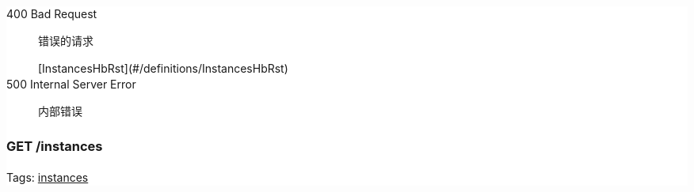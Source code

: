 <dt class="sw-response-400">400 Bad Request</dt>

<dd class="sw-response-400">

<div class="row">

<div class="col-md-12">

错误的请求

</div>

</div>

<div class="row">

<div class="col-md-6 sw-response-model">

<div class="panel panel-definition">

<div class="panel-body">[InstancesHbRst](#/definitions/InstancesHbRst)</div>

</div>

</div>

</div>

</dd>

<dt class="sw-response-500">500 Internal Server Error</dt>

<dd class="sw-response-500">

<div class="row">

<div class="col-md-12">

内部错误

</div>

</div>

</dd>

</dl>

</section>

</div>

</div>

<span id="path--instances"></span>

<div id="operation--instances-get" class="swagger--panel-operation-get panel">

<div class="panel-heading">

### <span class="operation-name">GET</span> **/instances**

Tags: [instances](#tag-instances)</div>

<div class="panel-body">
